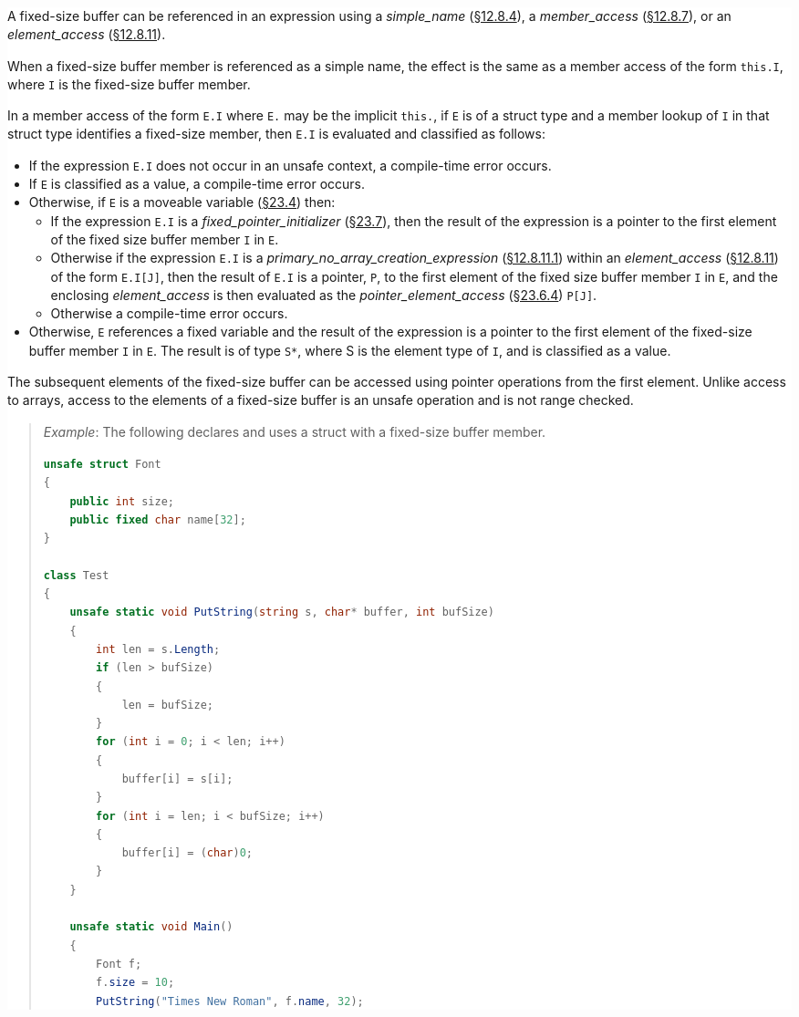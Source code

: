 A fixed-size buffer can be referenced in an expression using a *simple_name* ([§12.8.4](expressions.md#1284-simple-names)), a *member_access* ([§12.8.7](expressions.md#1287-member-access)), or an *element_access* ([§12.8.11](expressions.md#12811-element-access)).

When a fixed-size buffer member is referenced as a simple name, the effect is the same as a member access of the form `this.I`, where `I` is the fixed-size buffer member.

In a member access of the form `E.I` where `E.` may be the implicit `this.`, if `E` is of a struct type and a member lookup of `I` in that struct type identifies a fixed-size member, then `E.I` is evaluated and classified as follows:

- If the expression `E.I` does not occur in an unsafe context, a compile-time error occurs.
- If `E` is classified as a value, a compile-time error occurs.
- Otherwise, if `E` is a moveable variable ([§23.4](unsafe-code.md#234-fixed-and-moveable-variables)) then:
  - If the expression `E.I` is a *fixed_pointer_initializer* ([§23.7](unsafe-code.md#237-the-fixed-statement)), then the result of the expression is a pointer to the first element of the fixed size buffer member `I` in `E`.
  - Otherwise if the expression `E.I` is a *primary_no_array_creation_expression* ([§12.8.11.1](expressions.md#128111-general)) within an *element_access* ([§12.8.11](expressions.md#12811-element-access)) of the form `E.I[J]`, then the result of `E.I` is a pointer, `P`, to the first element of the fixed size buffer member `I` in `E`, and the enclosing *element_access* is then evaluated as the *pointer_element_access* ([§23.6.4](unsafe-code.md#2364-pointer-element-access)) `P[J]`.
  - Otherwise a compile-time error occurs.
- Otherwise, `E` references a fixed variable and the result of the expression is a pointer to the first element of the fixed-size buffer member `I` in `E`. The result is of type `S*`, where S is the element type of `I`, and is classified as a value.

The subsequent elements of the fixed-size buffer can be accessed using pointer operations from the first element. Unlike access to arrays, access to the elements of a fixed-size buffer is an unsafe operation and is not range checked.

> *Example*: The following declares and uses a struct with a fixed-size buffer member.
>
> 
> ```csharp
> unsafe struct Font
> {
>     public int size;
>     public fixed char name[32];
> }
>
> class Test
> {
>     unsafe static void PutString(string s, char* buffer, int bufSize)
>     {
>         int len = s.Length;
>         if (len > bufSize)
>         {
>             len = bufSize;
>         }
>         for (int i = 0; i < len; i++)
>         {
>             buffer[i] = s[i];
>         }
>         for (int i = len; i < bufSize; i++)
>         {
>             buffer[i] = (char)0;
>         }
>     }
>
>     unsafe static void Main()
>     {
>         Font f;
>         f.size = 10;
>         PutString("Times New Roman", f.name, 32);